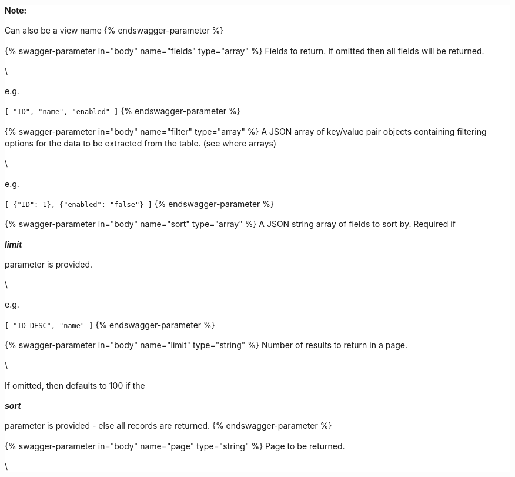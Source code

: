 


**Note:**

 Can also be a view name
{% endswagger-parameter %}

{% swagger-parameter in="body" name="fields" type="array" %}
Fields to return. If omitted then all fields will be returned.

\


e.g. 

`[ "ID", "name", "enabled" ]`
{% endswagger-parameter %}

{% swagger-parameter in="body" name="filter" type="array" %}
A JSON array of key/value pair objects containing filtering options for the data to be extracted from the table.  (see where arrays)

\


e.g. 

`[ {"ID": 1}, {"enabled": "false"} ]`
{% endswagger-parameter %}

{% swagger-parameter in="body" name="sort" type="array" %}
A JSON string array of fields to sort by. Required if 

_**limit**_

 parameter is provided.

\


e.g. 

`[ "ID DESC", "name" ]`
{% endswagger-parameter %}

{% swagger-parameter in="body" name="limit" type="string" %}
Number of results to return in a page. 

\


If omitted, then defaults to 100 if the 

_**sort**_

 parameter is provided - else all records are returned.
{% endswagger-parameter %}

{% swagger-parameter in="body" name="page" type="string" %}
Page to be returned. 

\

